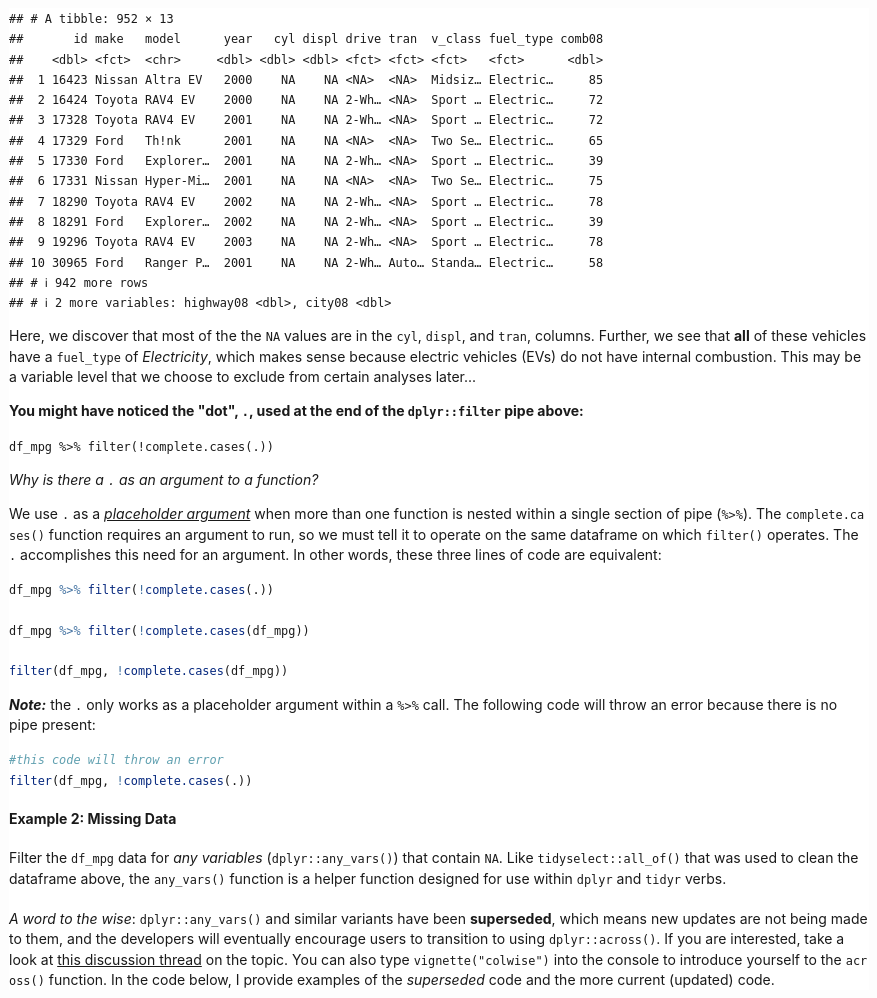 ```
## # A tibble: 952 × 13
##       id make   model      year   cyl displ drive tran  v_class fuel_type comb08
##    <dbl> <fct>  <chr>     <dbl> <dbl> <dbl> <fct> <fct> <fct>   <fct>      <dbl>
##  1 16423 Nissan Altra EV   2000    NA    NA <NA>  <NA>  Midsiz… Electric…     85
##  2 16424 Toyota RAV4 EV    2000    NA    NA 2-Wh… <NA>  Sport … Electric…     72
##  3 17328 Toyota RAV4 EV    2001    NA    NA 2-Wh… <NA>  Sport … Electric…     72
##  4 17329 Ford   Th!nk      2001    NA    NA <NA>  <NA>  Two Se… Electric…     65
##  5 17330 Ford   Explorer…  2001    NA    NA 2-Wh… <NA>  Sport … Electric…     39
##  6 17331 Nissan Hyper-Mi…  2001    NA    NA <NA>  <NA>  Two Se… Electric…     75
##  7 18290 Toyota RAV4 EV    2002    NA    NA 2-Wh… <NA>  Sport … Electric…     78
##  8 18291 Ford   Explorer…  2002    NA    NA 2-Wh… <NA>  Sport … Electric…     39
##  9 19296 Toyota RAV4 EV    2003    NA    NA 2-Wh… <NA>  Sport … Electric…     78
## 10 30965 Ford   Ranger P…  2001    NA    NA 2-Wh… Auto… Standa… Electric…     58
## # ℹ 942 more rows
## # ℹ 2 more variables: highway08 <dbl>, city08 <dbl>
```

Here, we discover that most of the the `NA` values are in the `cyl`, `displ`, 
and `tran`, columns. Further, we see that **all** of these vehicles have a 
`fuel_type` of *Electricity*, which makes sense because electric vehicles (EVs) do not
have internal combustion. This may be a variable level that we choose to
exclude from certain analyses later... 

**You might have noticed the "dot", `.`, used at the end of the `dplyr::filter` pipe above:**  
  
`df_mpg %>% filter(!complete.cases(.))`  
  
*Why is there a `.` as an argument to a function?*  

We use `.` as a [*placeholder argument*](https://magrittr.tidyverse.org/reference/pipe.html#arguments) when more than one function is nested within a single section of pipe (`%>%`).  The `complete.cases()` function requires an argument to run, so we must tell it to operate on the same dataframe on which `filter()` operates. The `.` accomplishes this need for an argument.  In other words, these three lines of code are equivalent:  


``` r
df_mpg %>% filter(!complete.cases(.))

df_mpg %>% filter(!complete.cases(df_mpg))

filter(df_mpg, !complete.cases(df_mpg))
```

***Note:*** the `.` only works as a placeholder argument within a `%>%` call. The following code will throw an error because there is no pipe present:


``` r
#this code will throw an error
filter(df_mpg, !complete.cases(.))  
```
#### Example 2: Missing Data

Filter the `df_mpg` data for *any variables* (`dplyr::any_vars()`) that contain
`NA`. Like `tidyselect::all_of()` that was used to clean the dataframe above,
the `any_vars()` function is a helper function designed for use within `dplyr`
and `tidyr` verbs.   
<br>*A word to the wise*: `dplyr::any_vars()` and similar variants 
have been **superseded**, which means new updates are not being made to them, and
the developers will eventually encourage users to transition to using
`dplyr::across()`. If you are interested, take a look at [this discussion thread](https://community.rstudio.com/t/using-filter-with-across-to-keep-all-rows-of-a-data-frame-that-include-a-missing-value-for-any-variable/68442)
on the topic.  You can also type `vignette("colwise")` into the console to introduce
yourself to the `across()` function.  In the code below, I provide examples of the
*superseded* code and the more current (updated) code.  

